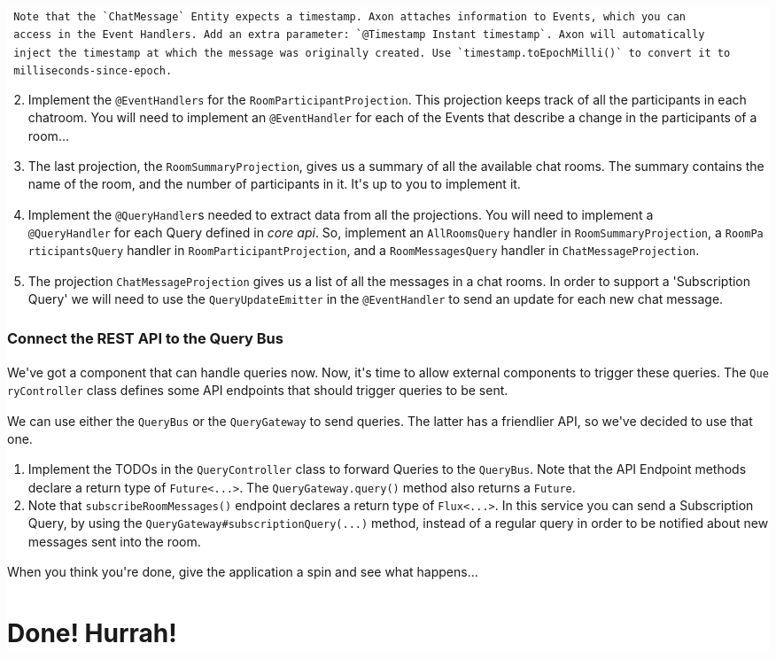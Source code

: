      Note that the `ChatMessage` Entity expects a timestamp. Axon attaches information to Events, which you can
     access in the Event Handlers. Add an extra parameter: `@Timestamp Instant timestamp`. Axon will automatically 
     inject the timestamp at which the message was originally created. Use `timestamp.toEpochMilli()` to convert it to
     milliseconds-since-epoch.
     
  2. Implement the `@EventHandlers` for the `RoomParticipantProjection`. This projection keeps track of all the 
     participants in each chatroom. You will need to implement an `@EventHandler` for each of the Events that describe 
     a change in the participants of a room...
     
  3. The last projection, the `RoomSummaryProjection`, gives us a summary of all the available chat rooms. The summary 
     contains the name of the room, and the number of participants in it. It's up to you to implement it.
     
  4. Implement the `@QueryHandler`s needed to extract data from all the projections. You will need to implement a    
     `@QueryHandler` for each Query defined in *core api*. So, implement an `AllRoomsQuery` handler in 
     `RoomSummaryProjection`, a `RoomParticipantsQuery` handler in `RoomParticipantProjection`, and a 
     `RoomMessagesQuery` handler in `ChatMessageProjection`.
 
  5. The projection `ChatMessageProjection` gives us a list of all the messages in a chat rooms. In order to support
     a 'Subscription Query' we will need to use the `QueryUpdateEmitter`  in the `@EventHandler` to send an update for 
     each new chat message.


### Connect the REST API to the Query Bus ###

We've got a component that can handle queries now. Now, it's time to allow external components to trigger these 
queries. The `QueryController` class defines some API endpoints that should trigger queries to be sent.

We can use either the `QueryBus` or the `QueryGateway` to send queries. The latter has a friendlier API, so 
we've decided to use that one.

 1. Implement the TODOs in the `QueryController` class to forward Queries to the `QueryBus`. Note that the API 
    Endpoint methods declare a return type of `Future<...>`. The `QueryGateway.query()` method also returns a `Future`. 
 2. Note that `subscribeRoomMessages()` endpoint declares a return type of `Flux<...>`. In this service you can send a 
    Subscription Query, by using the `QueryGateway#subscriptionQuery(...)` method, instead of a regular query in order 
    to be notified about new messages sent into the room. 

When you think you're done, give the application a spin and see what happens...


# Done! Hurrah! #
